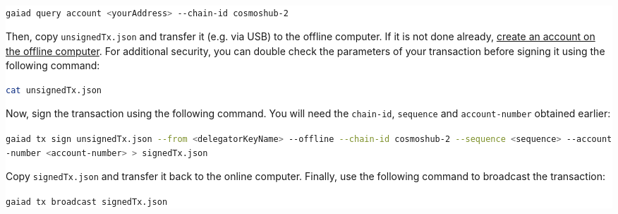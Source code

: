 ```bash
gaiad query account <yourAddress> --chain-id cosmoshub-2
```

Then, copy `unsignedTx.json` and transfer it (e.g. via USB) to the offline computer. If it is not done already, [create an account on the offline computer](#using-a-computer). For additional security, you can double check the parameters of your transaction before signing it using the following command:

```bash
cat unsignedTx.json
```

Now, sign the transaction using the following command. You will need the `chain-id`, `sequence` and `account-number` obtained earlier:

```bash
gaiad tx sign unsignedTx.json --from <delegatorKeyName> --offline --chain-id cosmoshub-2 --sequence <sequence> --account-number <account-number> > signedTx.json
```

Copy `signedTx.json` and transfer it back to the online computer. Finally, use the following command to broadcast the transaction:

```bash
gaiad tx broadcast signedTx.json
```
